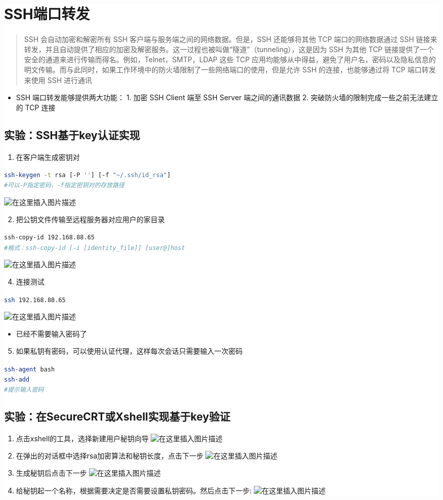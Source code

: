 
# SSH端口转发
>SSH 会自动加密和解密所有 SSH 客户端与服务端之间的网络数据。但是，SSH 还能够将其他 TCP 端口的网络数据通过 SSH 链接来转发，并且自动提供了相应的加密及解密服务。这一过程也被叫做“隧道”（tunneling），这是因为 SSH 为其他 TCP 链接提供了一个安全的通道来进行传输而得名。例如，Telnet，SMTP，LDAP 这些 TCP 应用均能够从中得益，避免了用户名，密码以及隐私信息的明文传输。而与此同时，如果工作环境中的防火墙限制了一些网络端口的使用，但是允许 SSH 的连接，也能够通过将 TCP 端口转发来使用 SSH 进行通讯

+ SSH 端口转发能够提供两大功能：
      1. 加密 SSH Client 端至 SSH Server 端之间的通讯数据
      2. 突破防火墙的限制完成一些之前无法建立的 TCP 连接

## 实验：SSH基于key认证实现
1. 在客户端生成密钥对
```bash
ssh-keygen -t rsa [-P ''] [-f "~/.ssh/id_rsa"]
#可以-P指定密码，-f指定密钥对的存放路径
```
![在这里插入图片描述](https://img-blog.csdnimg.cn/20190623162109967.png?x-oss-process=image/watermark,type_ZmFuZ3poZW5naGVpdGk,shadow_10,text_aHR0cHM6Ly90aHNvbi5ibG9nLmNzZG4ubmV0,size_16,color_FFFFFF,t_70)

2. 把公钥文件传输至远程服务器对应用户的家目录
```bash
ssh-copy-id 192.168.88.65
#格式：ssh-copy-id [-i [identity_file]] [user@]host
```
![在这里插入图片描述](https://img-blog.csdnimg.cn/20190623162148745.png?x-oss-process=image/watermark,type_ZmFuZ3poZW5naGVpdGk,shadow_10,text_aHR0cHM6Ly90aHNvbi5ibG9nLmNzZG4ubmV0,size_16,color_FFFFFF,t_70)

4. 连接测试
```bash
ssh 192.168.88.65
```
![在这里插入图片描述](https://img-blog.csdnimg.cn/2019062316245293.png)
+ 已经不需要输入密码了

5. 如果私钥有密码，可以使用认证代理，这样每次会话只需要输入一次密码
```bash
ssh-agent bash
ssh-add
#提示输入密码
```

## 实验：在SecureCRT或Xshell实现基于key验证
1. 点击xshell的⼯具，选择新建⽤户秘钥向导
![在这里插入图片描述](https://img-blog.csdnimg.cn/20190623171953183.png?x-oss-process=image/watermark,type_ZmFuZ3poZW5naGVpdGk,shadow_10,text_aHR0cHM6Ly90aHNvbi5ibG9nLmNzZG4ubmV0,size_16,color_FFFFFF,t_70)

2. 在弹出的对话框中选择rsa加密算法和秘钥长度，点击下⼀步
![在这里插入图片描述](https://img-blog.csdnimg.cn/20190623172023782.png?x-oss-process=image/watermark,type_ZmFuZ3poZW5naGVpdGk,shadow_10,text_aHR0cHM6Ly90aHNvbi5ibG9nLmNzZG4ubmV0,size_16,color_FFFFFF,t_70)

3. ⽣成秘钥后点击下⼀步
![在这里插入图片描述](https://img-blog.csdnimg.cn/20190623172048102.png?x-oss-process=image/watermark,type_ZmFuZ3poZW5naGVpdGk,shadow_10,text_aHR0cHM6Ly90aHNvbi5ibG9nLmNzZG4ubmV0,size_16,color_FFFFFF,t_70)

4. 给秘钥起⼀个名称，根据需要决定是否需要设置私钥密码。然后点击下⼀步:
![在这里插入图片描述](https://img-blog.csdnimg.cn/20190623172101725.png?x-oss-process=image/watermark,type_ZmFuZ3poZW5naGVpdGk,shadow_10,text_aHR0cHM6Ly90aHNvbi5ibG9nLmNzZG4ubmV0,size_16,color_FFFFFF,t_70)
